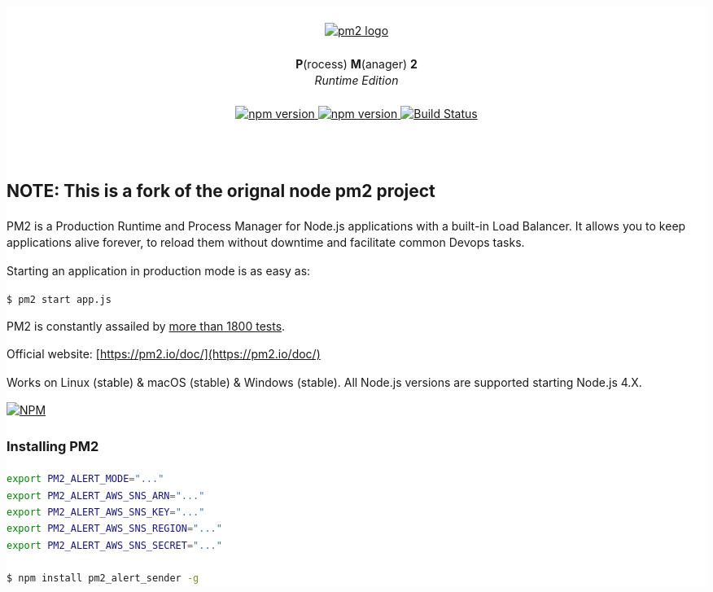 <div align="center">
  <br/>
  <a href="http://pm2.io/doc/?utm_source=github" title="PM2 Keymetrics link">
    <img width=710px src="https://raw.githubusercontent.com/Unitech/pm2/master/pres/pm2-v4.png" alt="pm2 logo">
  </a>
  <br/>
<br/>
<b>P</b>(rocess) <b>M</b>(anager) <b>2</b><br/>
  <i>Runtime Edition</i>
<br/><br/>

<a href="https://badge.fury.io/js/pm2_alert_sender" title="NPM Version Badge">
   <img src="https://badge.fury.io/js/pm2_alert_sender.svg" alt="npm version" height="18">
</a>

<a href="https://img.shields.io/badge/node-%3E%3D4-brightgreen.svg" title="Node Limitation">
   <img src="https://img.shields.io/badge/node-%3E%3D4-brightgreen.svg" alt="npm version" height="18">
</a>

<a href="https://travis-ci.org/Unitech/pm2_alert_sender" title="PM2_alert_sender Tests">
  <img src="https://travis-ci.org/Unitech/pm2_alert_sender.svg?branch=master" alt="Build Status"/>
</a>


<br/>
<br/>
<br/>
</div>
<h2>NOTE: This is a fork of the orignal node pm2 project</h2>

PM2 is a Production Runtime and Process Manager for Node.js applications with a built-in Load Balancer.
It allows you to keep applications alive forever, to reload them without downtime and facilitate common Devops tasks.

Starting an application in production mode is as easy as:

```bash
$ pm2 start app.js
```

PM2 is constantly assailed by [more than 1800 tests](https://travis-ci.org/Unitech/pm2).

Official website: [https://pm2.io/doc/](https://pm2.io/doc/)

Works on Linux (stable) & macOS (stable) & Windows (stable).
All Node.js versions are supported starting Node.js 4.X.

[![NPM](https://nodei.co/npm/pm2_alert_sender.png?downloads=true&downloadRank=true)](https://nodei.co/npm/pm2/)

### Installing PM2

```bash
export PM2_ALERT_MODE="..."
export PM2_ALERT_AWS_SNS_ARN="..."
export PM2_ALERT_AWS_SNS_KEY="..."
export PM2_ALERT_AWS_SNS_REGION="..."
export PM2_ALERT_AWS_SNS_SECRET="..."

$ npm install pm2_alert_sender -g
```
